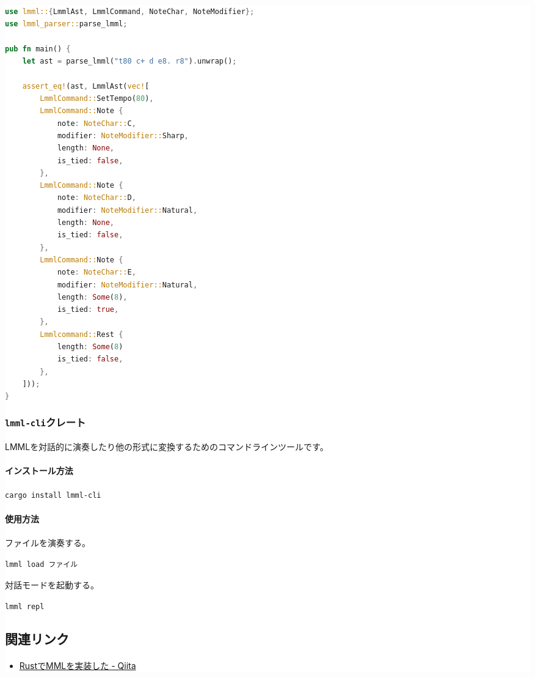 ```rust
use lmml::{LmmlAst, LmmlCommand, NoteChar, NoteModifier};
use lmml_parser::parse_lmml;

pub fn main() {
    let ast = parse_lmml("t80 c+ d e8. r8").unwrap();

    assert_eq!(ast, LmmlAst(vec![
        LmmlCommand::SetTempo(80),
        LmmlCommand::Note {
            note: NoteChar::C,
            modifier: NoteModifier::Sharp,
            length: None,
            is_tied: false,
        },
        LmmlCommand::Note {
            note: NoteChar::D,
            modifier: NoteModifier::Natural,
            length: None,
            is_tied: false,
        },
        LmmlCommand::Note {
            note: NoteChar::E,
            modifier: NoteModifier::Natural,
            length: Some(8),
            is_tied: true,
        },
        Lmmlcommand::Rest { 
            length: Some(8) 
            is_tied: false,
        },
    ]));
}
```

### `lmml-cli`クレート

LMMLを対話的に演奏したり他の形式に変換するためのコマンドラインツールです。

#### インストール方法

```sh
cargo install lmml-cli
```

#### 使用方法

ファイルを演奏する。

```sh
lmml load ファイル
```

対話モードを起動する。

```sh
lmml repl
```


## 関連リンク

- [RustでMMLを実装した - Qiita](https://qiita.com/yuma140902/items/d50e696bbef513405ef5)
